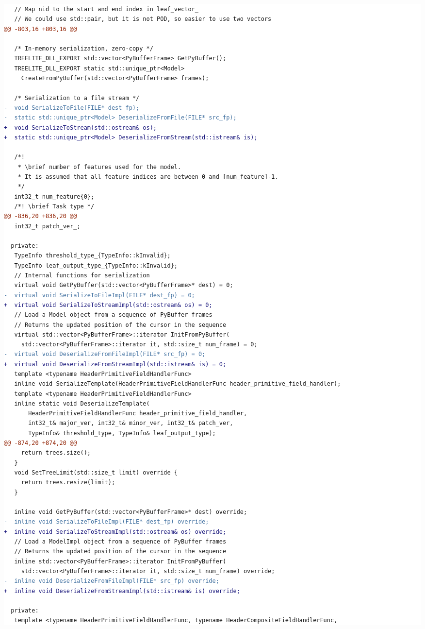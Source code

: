 ```diff
   // Map nid to the start and end index in leaf_vector_
   // We could use std::pair, but it is not POD, so easier to use two vectors
@@ -803,16 +803,16 @@
 
   /* In-memory serialization, zero-copy */
   TREELITE_DLL_EXPORT std::vector<PyBufferFrame> GetPyBuffer();
   TREELITE_DLL_EXPORT static std::unique_ptr<Model>
     CreateFromPyBuffer(std::vector<PyBufferFrame> frames);
 
   /* Serialization to a file stream */
-  void SerializeToFile(FILE* dest_fp);
-  static std::unique_ptr<Model> DeserializeFromFile(FILE* src_fp);
+  void SerializeToStream(std::ostream& os);
+  static std::unique_ptr<Model> DeserializeFromStream(std::istream& is);
 
   /*!
    * \brief number of features used for the model.
    * It is assumed that all feature indices are between 0 and [num_feature]-1.
    */
   int32_t num_feature{0};
   /*! \brief Task type */
@@ -836,20 +836,20 @@
   int32_t patch_ver_;
 
  private:
   TypeInfo threshold_type_{TypeInfo::kInvalid};
   TypeInfo leaf_output_type_{TypeInfo::kInvalid};
   // Internal functions for serialization
   virtual void GetPyBuffer(std::vector<PyBufferFrame>* dest) = 0;
-  virtual void SerializeToFileImpl(FILE* dest_fp) = 0;
+  virtual void SerializeToStreamImpl(std::ostream& os) = 0;
   // Load a Model object from a sequence of PyBuffer frames
   // Returns the updated position of the cursor in the sequence
   virtual std::vector<PyBufferFrame>::iterator InitFromPyBuffer(
     std::vector<PyBufferFrame>::iterator it, std::size_t num_frame) = 0;
-  virtual void DeserializeFromFileImpl(FILE* src_fp) = 0;
+  virtual void DeserializeFromStreamImpl(std::istream& is) = 0;
   template <typename HeaderPrimitiveFieldHandlerFunc>
   inline void SerializeTemplate(HeaderPrimitiveFieldHandlerFunc header_primitive_field_handler);
   template <typename HeaderPrimitiveFieldHandlerFunc>
   inline static void DeserializeTemplate(
       HeaderPrimitiveFieldHandlerFunc header_primitive_field_handler,
       int32_t& major_ver, int32_t& minor_ver, int32_t& patch_ver,
       TypeInfo& threshold_type, TypeInfo& leaf_output_type);
@@ -874,20 +874,20 @@
     return trees.size();
   }
   void SetTreeLimit(std::size_t limit) override {
     return trees.resize(limit);
   }
 
   inline void GetPyBuffer(std::vector<PyBufferFrame>* dest) override;
-  inline void SerializeToFileImpl(FILE* dest_fp) override;
+  inline void SerializeToStreamImpl(std::ostream& os) override;
   // Load a ModelImpl object from a sequence of PyBuffer frames
   // Returns the updated position of the cursor in the sequence
   inline std::vector<PyBufferFrame>::iterator InitFromPyBuffer(
     std::vector<PyBufferFrame>::iterator it, std::size_t num_frame) override;
-  inline void DeserializeFromFileImpl(FILE* src_fp) override;
+  inline void DeserializeFromStreamImpl(std::istream& is) override;
 
  private:
   template <typename HeaderPrimitiveFieldHandlerFunc, typename HeaderCompositeFieldHandlerFunc,
```